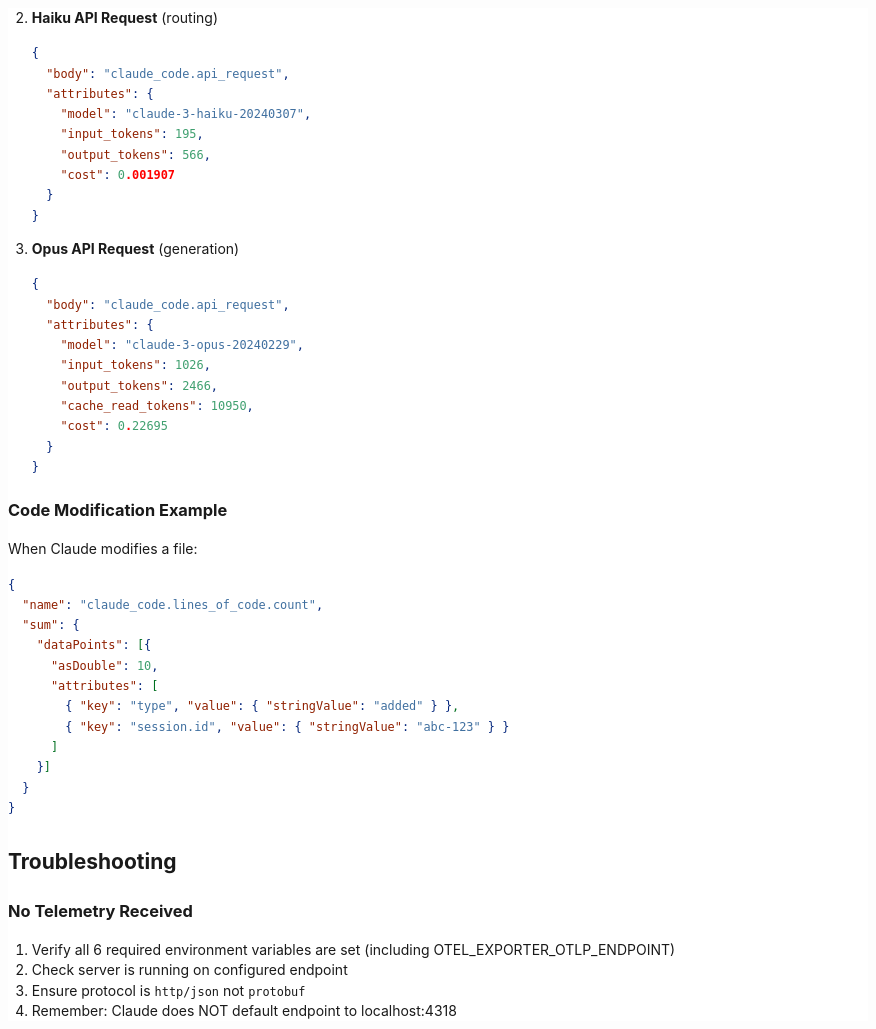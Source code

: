 2. **Haiku API Request** (routing)
   ```json
   {
     "body": "claude_code.api_request",
     "attributes": {
       "model": "claude-3-haiku-20240307",
       "input_tokens": 195,
       "output_tokens": 566,
       "cost": 0.001907
     }
   }
   ```

3. **Opus API Request** (generation)
   ```json
   {
     "body": "claude_code.api_request",
     "attributes": {
       "model": "claude-3-opus-20240229",
       "input_tokens": 1026,
       "output_tokens": 2466,
       "cache_read_tokens": 10950,
       "cost": 0.22695
     }
   }
   ```

### Code Modification Example

When Claude modifies a file:
```json
{
  "name": "claude_code.lines_of_code.count",
  "sum": {
    "dataPoints": [{
      "asDouble": 10,
      "attributes": [
        { "key": "type", "value": { "stringValue": "added" } },
        { "key": "session.id", "value": { "stringValue": "abc-123" } }
      ]
    }]
  }
}
```

## Troubleshooting

### No Telemetry Received

1. Verify all 6 required environment variables are set (including OTEL_EXPORTER_OTLP_ENDPOINT)
2. Check server is running on configured endpoint
3. Ensure protocol is `http/json` not `protobuf`
4. Remember: Claude does NOT default endpoint to localhost:4318
